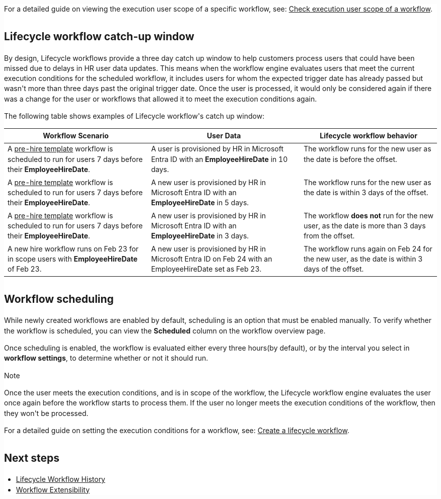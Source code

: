 For a detailed guide on viewing the execution user scope of a specific workflow, see: [Check execution user scope of a workflow](check-workflow-execution-scope.md).

## Lifecycle workflow catch-up window

By design, Lifecycle workflows provide a three day catch up window to help customers process users that could have been missed due to delays in HR user data updates. This means when the workflow engine evaluates users that meet the current execution conditions for the scheduled workflow, it includes users for whom the expected trigger date has already passed but wasn't more than three days past the original trigger date. Once the user is processed, it would only be considered again if there was a change for the user or workflows that allowed it to meet the execution conditions again.

The following table shows examples of Lifecycle workflow's catch up window:


|Workflow Scenario  |User Data  |Lifecycle workflow behavior  |
|---------|---------|---------|
|A [pre-hire template](lifecycle-workflow-templates.md#onboard-pre-hire-employee) workflow is scheduled to run for users 7 days before their **EmployeeHireDate**.    |  A user is provisioned by HR in Microsoft Entra ID with an **EmployeeHireDate** in 10 days.      |  The workflow runs for the new user as the date is before the offset.      |
|A [pre-hire template](lifecycle-workflow-templates.md#onboard-pre-hire-employee) workflow is scheduled to run for users 7 days before their **EmployeeHireDate**.    | A new user is provisioned by HR in Microsoft Entra ID with an **EmployeeHireDate** in 5 days.      |  The workflow runs for the new user as the date is within 3 days of the offset.      |
|A [pre-hire template](lifecycle-workflow-templates.md#onboard-pre-hire-employee) workflow is scheduled to run for users 7 days before their **EmployeeHireDate**.    |  A new user is provisioned by HR in Microsoft Entra ID with an **EmployeeHireDate** in 3 days.     |  The workflow **does not** run for the new user, as the date is more than 3 days from the offset.      |
|A new hire workflow runs on Feb 23 for in scope users with **EmployeeHireDate** of Feb 23.    |  A new user is provisioned by HR in Microsoft Entra ID on Feb 24 with an EmployeeHireDate set as Feb 23.      |  The workflow runs again on Feb 24 for the new user, as the date is within 3 days of the offset.     |

## Workflow scheduling

While newly created workflows are enabled by default, scheduling is an option that must be enabled manually. To verify whether the workflow is scheduled, you can view the **Scheduled** column on the workflow overview page.

Once scheduling is enabled, the workflow is evaluated either every three hours(by default), or by the interval you select in **workflow settings**, to determine whether or not it should run.

> [!NOTE]
> Once the user meets the execution conditions, and is in scope of the workflow, the Lifecycle workflow engine evaluates the user once again before the workflow starts to process them. If the user no longer meets the execution conditions of the workflow, then they won't be processed.

For a detailed guide on setting the execution conditions for a workflow, see: [Create a lifecycle workflow](create-lifecycle-workflow.md).

## Next steps

- [Lifecycle Workflow History](lifecycle-workflow-history.md)
- [Workflow Extensibility](lifecycle-workflow-extensibility.md)
